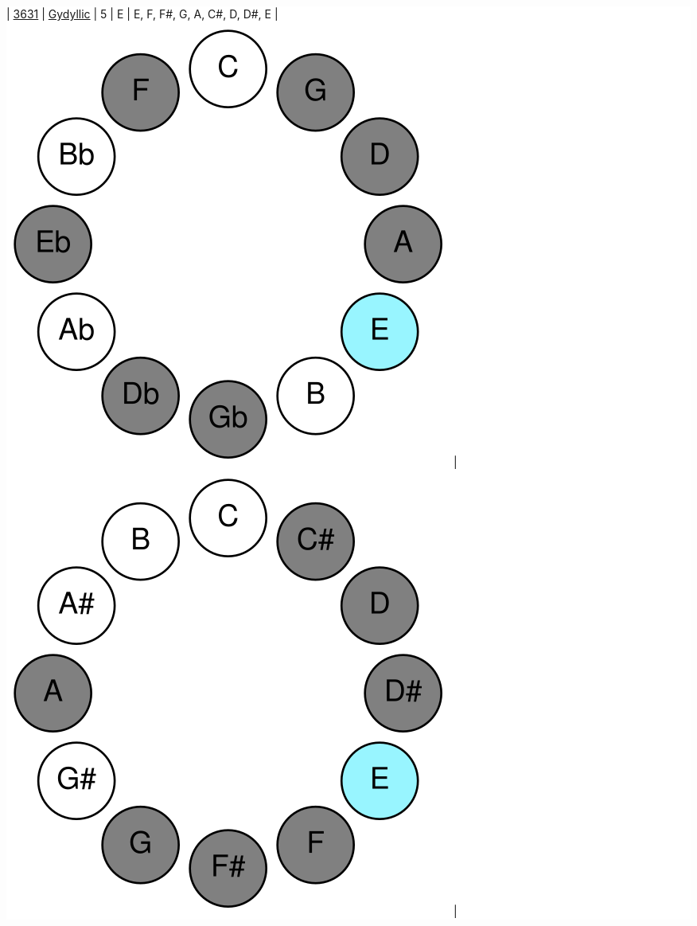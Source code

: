 | [3631](https://ianring.com/musictheory/scales/3631) | [Gydyllic](ModeGydyllic.md) | 5 | E | E, F, F#, G, A, C#, D, D#, E | ![ENaturalGydyllic](CircleOfFifthModeENaturalGydyllic.svg) | ![ENaturalGydyllic](ChromaticCircleModeENaturalGydyllic.svg) |